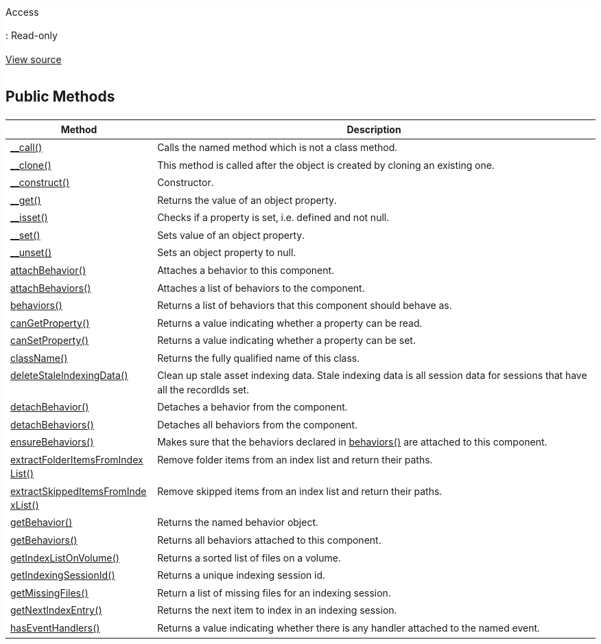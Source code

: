 Access

:   Read-only







[View source](https://github.com/craftcms/cms/blob/master/src/services/AssetIndexer.php)







## Public Methods

| Method                                                                                                                                      | Description
| ------------------------------------------------------------------------------------------------------------------------------------------- | -----------------------------------------------------------------------------------------------------------------------------------------------------------------------
| [__call()](https://www.yiiframework.com/doc/api/2.0/yii-base-baseobject#__call()-detail "Defined by yii\base\BaseObject")                   | Calls the named method which is not a class method.
| [__clone()](https://www.yiiframework.com/doc/api/2.0/yii-base-component#__clone()-detail "Defined by yii\base\Component")                   | This method is called after the object is created by cloning an existing one.
| [__construct()](https://www.yiiframework.com/doc/api/2.0/yii-base-baseobject#__construct()-detail "Defined by yii\base\BaseObject")         | Constructor.
| [__get()](https://www.yiiframework.com/doc/api/2.0/yii-base-baseobject#__get()-detail "Defined by yii\base\BaseObject")                     | Returns the value of an object property.
| [__isset()](https://www.yiiframework.com/doc/api/2.0/yii-base-baseobject#__isset()-detail "Defined by yii\base\BaseObject")                 | Checks if a property is set, i.e. defined and not null.
| [__set()](https://www.yiiframework.com/doc/api/2.0/yii-base-baseobject#__set()-detail "Defined by yii\base\BaseObject")                     | Sets value of an object property.
| [__unset()](https://www.yiiframework.com/doc/api/2.0/yii-base-baseobject#__unset()-detail "Defined by yii\base\BaseObject")                 | Sets an object property to null.
| [attachBehavior()](https://www.yiiframework.com/doc/api/2.0/yii-base-component#attachBehavior()-detail "Defined by yii\base\Component")     | Attaches a behavior to this component.
| [attachBehaviors()](https://www.yiiframework.com/doc/api/2.0/yii-base-component#attachBehaviors()-detail "Defined by yii\base\Component")   | Attaches a list of behaviors to the component.
| [behaviors()](https://www.yiiframework.com/doc/api/2.0/yii-base-component#behaviors()-detail "Defined by yii\base\Component")               | Returns a list of behaviors that this component should behave as.
| [canGetProperty()](https://www.yiiframework.com/doc/api/2.0/yii-base-baseobject#canGetProperty()-detail "Defined by yii\base\BaseObject")   | Returns a value indicating whether a property can be read.
| [canSetProperty()](https://www.yiiframework.com/doc/api/2.0/yii-base-baseobject#canSetProperty()-detail "Defined by yii\base\BaseObject")   | Returns a value indicating whether a property can be set.
| [className()](https://www.yiiframework.com/doc/api/2.0/yii-base-baseobject#className()-detail "Defined by yii\base\BaseObject")             | Returns the fully qualified name of this class.
| [deleteStaleIndexingData()](craft-services-assetindexer.md#method-deletestaleindexingdata)                                                  | Clean up stale asset indexing data. Stale indexing data is all session data for sessions that have all the recordIds set.
| [detachBehavior()](https://www.yiiframework.com/doc/api/2.0/yii-base-component#detachBehavior()-detail "Defined by yii\base\Component")     | Detaches a behavior from the component.
| [detachBehaviors()](https://www.yiiframework.com/doc/api/2.0/yii-base-component#detachBehaviors()-detail "Defined by yii\base\Component")   | Detaches all behaviors from the component.
| [ensureBehaviors()](https://www.yiiframework.com/doc/api/2.0/yii-base-component#ensureBehaviors()-detail "Defined by yii\base\Component")   | Makes sure that the behaviors declared in [behaviors()](https://www.yiiframework.com/doc/api/2.0/yii-base-component#behaviors()-detail) are attached to this component.
| [extractFolderItemsFromIndexList()](craft-services-assetindexer.md#method-extractfolderitemsfromindexlist)                                  | Remove folder items from an index list and return their paths.
| [extractSkippedItemsFromIndexList()](craft-services-assetindexer.md#method-extractskippeditemsfromindexlist)                                | Remove skipped items from an index list and return their paths.
| [getBehavior()](https://www.yiiframework.com/doc/api/2.0/yii-base-component#getBehavior()-detail "Defined by yii\base\Component")           | Returns the named behavior object.
| [getBehaviors()](https://www.yiiframework.com/doc/api/2.0/yii-base-component#getBehaviors()-detail "Defined by yii\base\Component")         | Returns all behaviors attached to this component.
| [getIndexListOnVolume()](craft-services-assetindexer.md#method-getindexlistonvolume)                                                        | Returns a sorted list of files on a volume.
| [getIndexingSessionId()](craft-services-assetindexer.md#method-getindexingsessionid)                                                        | Returns a unique indexing session id.
| [getMissingFiles()](craft-services-assetindexer.md#method-getmissingfiles)                                                                  | Return a list of missing files for an indexing session.
| [getNextIndexEntry()](craft-services-assetindexer.md#method-getnextindexentry)                                                              | Returns the next item to index in an indexing session.
| [hasEventHandlers()](https://www.yiiframework.com/doc/api/2.0/yii-base-component#hasEventHandlers()-detail "Defined by yii\base\Component") | Returns a value indicating whether there is any handler attached to the named event.